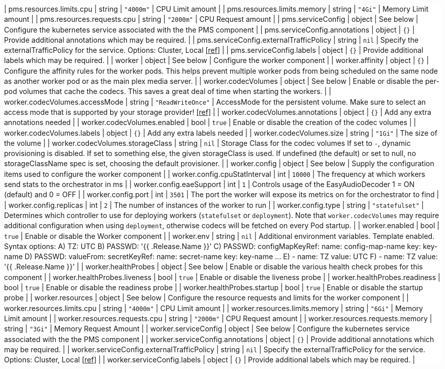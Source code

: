 | pms.resources.limits.cpu | string | `"4000m"` | CPU Limit amount |
| pms.resources.limits.memory | string | `"4Gi"` | Memory Limit amount |
| pms.resources.requests.cpu | string | `"2000m"` | CPU Request amount |
| pms.serviceConfig | object | See below | Configure the kubernetes service associated with the the PMS component |
| pms.serviceConfig.annotations | object | `{}` | Provide additional annotations which may be required. |
| pms.serviceConfig.externalTrafficPolicy | string | `nil` | Specify the externalTrafficPolicy for the service. Options: Cluster, Local [[ref](https://kubernetes.io/docs/tutorials/services/source-ip/)] |
| pms.serviceConfig.labels | object | `{}` | Provide additional labels which may be required. |
| worker | object | See below | Configure the worker component |
| worker.affinity | object | `{}` | Configure the affinity rules for the worker pods. This helps prevent multiple worker pods from being scheduled on the same node as another worker pod or as the main plex media server. |
| worker.codecVolumes | object | See below | Enable or disable the per-pod volumes that cache the codecs. This saves a great deal of time when starting the workers. |
| worker.codecVolumes.accessMode | string | `"ReadWriteOnce"` | AccessMode for the persistent volume. Make sure to select an access mode that is supported by your storage provider! [[ref]](https://kubernetes.io/docs/concepts/storage/persistent-volumes/#access-modes) |
| worker.codecVolumes.annotations | object | `{}` | Add any extra annotations needed |
| worker.codecVolumes.enabled | bool | `true` | Enable or disable the creation of the codec volumes |
| worker.codecVolumes.labels | object | `{}` | Add any extra labels needed |
| worker.codecVolumes.size | string | `"1Gi"` | The size of the volume |
| worker.codecVolumes.storageClass | string | `nil` | Storage Class for the codec volumes If set to `-`, dynamic provisioning is disabled. If set to something else, the given storageClass is used. If undefined (the default) or set to null, no storageClassName spec is set, choosing the default provisioner. |
| worker.config | object | See below | Supply the configuration items used to configure the worker component |
| worker.config.cpuStatInterval | int | `10000` | The frequency at which workers send stats to the orchestrator in ms |
| worker.config.eaeSupport | int | `1` | Controls usage of the EasyAudioDecoder 1 = ON (default) and 0 = OFF |
| worker.config.port | int | `3501` | The port the worker will expose its metrics on for the orchestrator to find |
| worker.config.replicas | int | `2` | The number of instances of the worker to run |
| worker.config.type | string | `"statefulset"` | Determines which controller to use for deploying workers (`statefulset` or `deployment`). Note that `worker.codecVolumes` may require additional configuration when using `deployment`, otherwise codecs will be fetched on every Pod startup. |
| worker.enabled | bool | `true` | Enable or disable the Worker component |
| worker.env | string | `nil` | Additional environment variables. Template enabled. Syntax options: A) TZ: UTC B) PASSWD: '{{ .Release.Name }}' C) PASSWD:      configMapKeyRef:        name: config-map-name        key: key-name D) PASSWD:      valueFrom:        secretKeyRef:          name: secret-name          key: key-name      ... E) - name: TZ      value: UTC F) - name: TZ      value: '{{ .Release.Name }}' |
| worker.healthProbes | object | See below | Enable or disable the various health check probes for this component |
| worker.healthProbes.liveness | bool | `true` | Enable or disable the liveness probe |
| worker.healthProbes.readiness | bool | `true` | Enable or disable the readiness probe |
| worker.healthProbes.startup | bool | `true` | Enable or disable the startup probe |
| worker.resources | object | See below | Configure the resource requests and limits for the worker component |
| worker.resources.limits.cpu | string | `"4000m"` | CPU Limit amount |
| worker.resources.limits.memory | string | `"6Gi"` | Memory Limit amount |
| worker.resources.requests.cpu | string | `"2000m"` | CPU Request amount |
| worker.resources.requests.memory | string | `"3Gi"` | Memory Request Amount |
| worker.serviceConfig | object | See below | Configure the kubernetes service associated with the the PMS component |
| worker.serviceConfig.annotations | object | `{}` | Provide additional annotations which may be required. |
| worker.serviceConfig.externalTrafficPolicy | string | `nil` | Specify the externalTrafficPolicy for the service. Options: Cluster, Local [[ref](https://kubernetes.io/docs/tutorials/services/source-ip/)] |
| worker.serviceConfig.labels | object | `{}` | Provide additional labels which may be required. |
